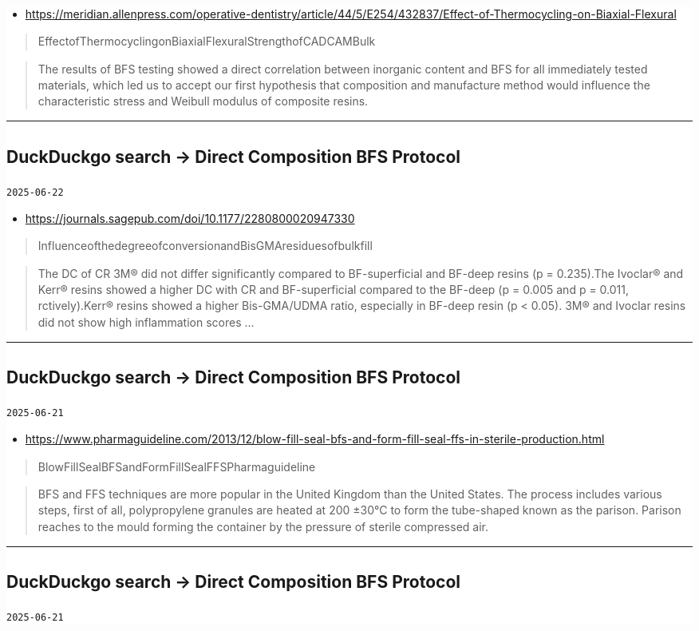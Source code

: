 * https://meridian.allenpress.com/operative-dentistry/article/44/5/E254/432837/Effect-of-Thermocycling-on-Biaxial-Flexural

<blockquote>
 EffectofThermocyclingonBiaxialFlexuralStrengthofCADCAMBulk
</blockquote>
<blockquote>
The results of BFS testing showed a direct correlation between inorganic content and BFS for all immediately tested materials, which led us to accept our first hypothesis that composition and manufacture method would influence the characteristic stress and Weibull modulus of composite resins.
</blockquote>

---

## DuckDuckgo search -> Direct Composition BFS Protocol
`2025-06-22`

* https://journals.sagepub.com/doi/10.1177/2280800020947330

<blockquote>
 InfluenceofthedegreeofconversionandBisGMAresiduesofbulkfill
</blockquote>
<blockquote>
The DC of CR 3M® did not differ significantly compared to BF-superficial and BF-deep resins (p &#61; 0.235).The Ivoclar® and Kerr® resins showed a higher DC with CR and BF-superficial compared to the BF-deep (p &#61; 0.005 and p &#61; 0.011, rctively).Kerr® resins showed a higher Bis-GMA/UDMA ratio, especially in BF-deep resin (p &lt; 0.05). 3M® and Ivoclar resins did not show high inflammation scores ...
</blockquote>

---

## DuckDuckgo search -> Direct Composition BFS Protocol
`2025-06-21`

* https://www.pharmaguideline.com/2013/12/blow-fill-seal-bfs-and-form-fill-seal-ffs-in-sterile-production.html

<blockquote>
 BlowFillSealBFSandFormFillSealFFSPharmaguideline
</blockquote>
<blockquote>
BFS and FFS techniques are more popular in the United Kingdom than the United States. The process includes various steps, first of all, polypropylene granules are heated at 200 ±30°C to form the tube-shaped known as the parison. Parison reaches to the mould forming the container by the pressure of sterile compressed air.
</blockquote>

---

## DuckDuckgo search -> Direct Composition BFS Protocol
`2025-06-21`
